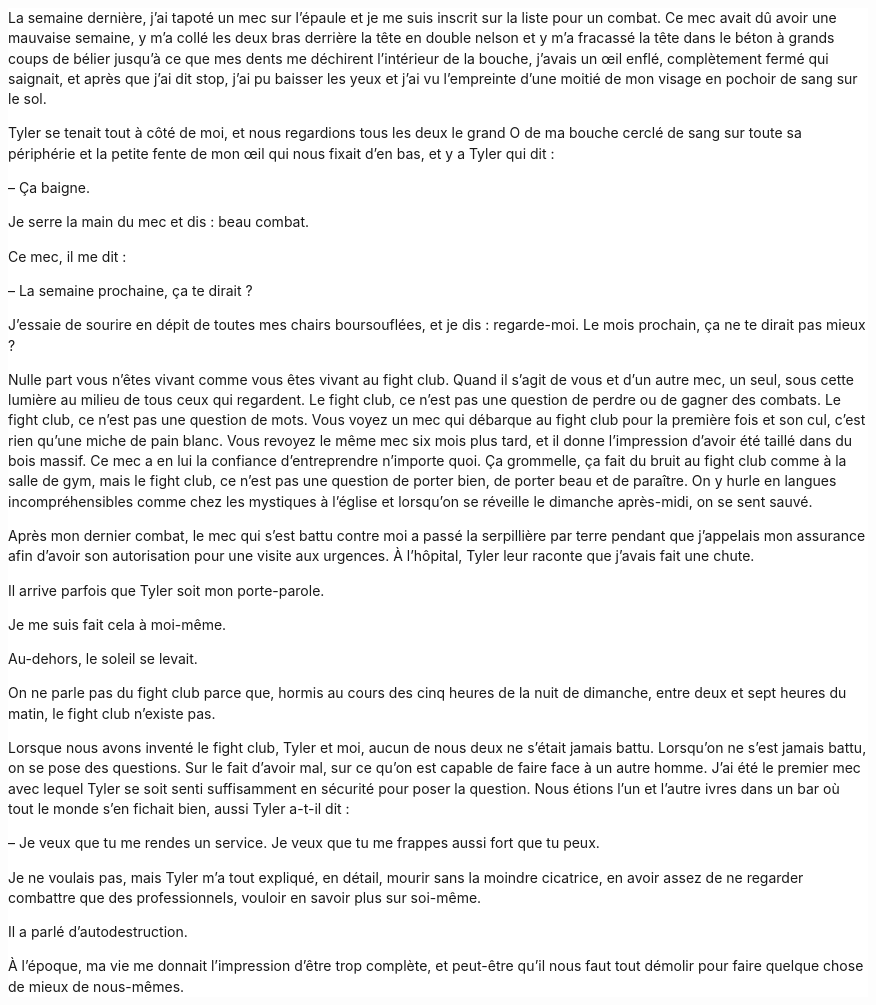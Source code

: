 La semaine dernière, j’ai tapoté un mec sur l’épaule et je me suis inscrit sur la liste pour un combat. Ce mec avait dû avoir une mauvaise semaine, y m’a collé les deux bras derrière la tête en double nelson et y m’a fracassé la tête dans le béton à grands coups de bélier jusqu’à ce que mes dents me déchirent l’intérieur de la bouche, j’avais un œil enflé, complètement fermé qui saignait, et après que j’ai dit stop, j’ai pu baisser les yeux et j’ai vu l’empreinte d’une moitié de mon visage en pochoir de sang sur le sol.

Tyler se tenait tout à côté de moi, et nous regardions tous les deux le grand O de ma bouche cerclé de sang sur toute sa périphérie et la petite fente de mon œil qui nous fixait d’en bas, et y a Tyler qui dit :

– Ça baigne.

Je serre la main du mec et dis : beau combat.

Ce mec, il me dit :

– La semaine prochaine, ça te dirait ?

J’essaie de sourire en dépit de toutes mes chairs boursouflées, et je dis : regarde-moi. Le mois prochain, ça ne te dirait pas mieux ?

Nulle part vous n’êtes vivant comme vous êtes vivant au fight club. Quand il s’agit de vous et d’un autre mec, un seul, sous cette lumière au milieu de tous ceux qui regardent. Le fight club, ce n’est pas une question de perdre ou de gagner des combats. Le fight club, ce n’est pas une question de mots. Vous voyez un mec qui débarque au fight club pour la première fois et son cul, c’est rien qu’une miche de pain blanc. Vous revoyez le même mec six mois plus tard, et il donne l’impression d’avoir été taillé dans du bois massif. Ce mec a en lui la confiance d’entreprendre n’importe quoi. Ça grommelle, ça fait du bruit au fight club comme à la salle de gym, mais le fight club, ce n’est pas une question de porter bien, de porter beau et de paraître. On y hurle en langues incompréhensibles comme chez les mystiques à l’église et lorsqu’on se réveille le dimanche après-midi, on se sent sauvé.

Après mon dernier combat, le mec qui s’est battu contre moi a passé la serpillière par terre pendant que j’appelais mon assurance afin d’avoir son autorisation pour une visite aux urgences. À l’hôpital, Tyler leur raconte que j’avais fait une chute.

Il arrive parfois que Tyler soit mon porte-parole.

Je me suis fait cela à moi-même.

Au-dehors, le soleil se levait.

On ne parle pas du fight club parce que, hormis au cours des cinq heures de la nuit de dimanche, entre deux et sept heures du matin, le fight club n’existe pas.

Lorsque nous avons inventé le fight club, Tyler et moi, aucun de nous deux ne s’était jamais battu. Lorsqu’on ne s’est jamais battu, on se pose des questions. Sur le fait d’avoir mal, sur ce qu’on est capable de faire face à un autre homme. J’ai été le premier mec avec lequel Tyler se soit senti suffisamment en sécurité pour poser la question. Nous étions l’un et l’autre ivres dans un bar où tout le monde s’en fichait bien, aussi Tyler a-t-il dit :

– Je veux que tu me rendes un service. Je veux que tu me frappes aussi fort que tu peux.

Je ne voulais pas, mais Tyler m’a tout expliqué, en détail, mourir sans la moindre cicatrice, en avoir assez de ne regarder combattre que des professionnels, vouloir en savoir plus sur soi-même.

Il a parlé d’autodestruction.

À l’époque, ma vie me donnait l’impression d’être trop complète, et peut-être qu’il nous faut tout démolir pour faire quelque chose de mieux de nous-mêmes.
